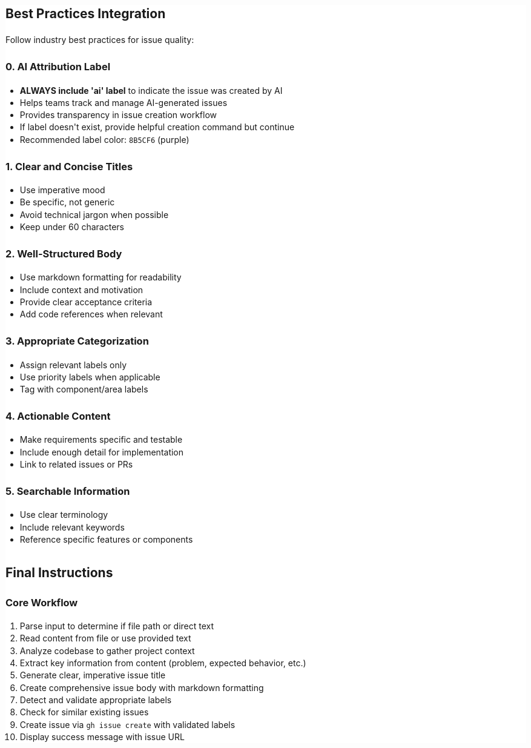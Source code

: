 ## Best Practices Integration

Follow industry best practices for issue quality:

### 0. AI Attribution Label
- **ALWAYS include 'ai' label** to indicate the issue was created by AI
- Helps teams track and manage AI-generated issues
- Provides transparency in issue creation workflow
- If label doesn't exist, provide helpful creation command but continue
- Recommended label color: `8B5CF6` (purple)

### 1. Clear and Concise Titles
- Use imperative mood
- Be specific, not generic
- Avoid technical jargon when possible
- Keep under 60 characters

### 2. Well-Structured Body
- Use markdown formatting for readability
- Include context and motivation
- Provide clear acceptance criteria
- Add code references when relevant

### 3. Appropriate Categorization
- Assign relevant labels only
- Use priority labels when applicable
- Tag with component/area labels

### 4. Actionable Content
- Make requirements specific and testable
- Include enough detail for implementation
- Link to related issues or PRs

### 5. Searchable Information
- Use clear terminology
- Include relevant keywords
- Reference specific features or components

## Final Instructions

### Core Workflow
1. Parse input to determine if file path or direct text
2. Read content from file or use provided text
3. Analyze codebase to gather project context
4. Extract key information from content (problem, expected behavior, etc.)
5. Generate clear, imperative issue title
6. Create comprehensive issue body with markdown formatting
7. Detect and validate appropriate labels
8. Check for similar existing issues
9. Create issue via `gh issue create` with validated labels
10. Display success message with issue URL
